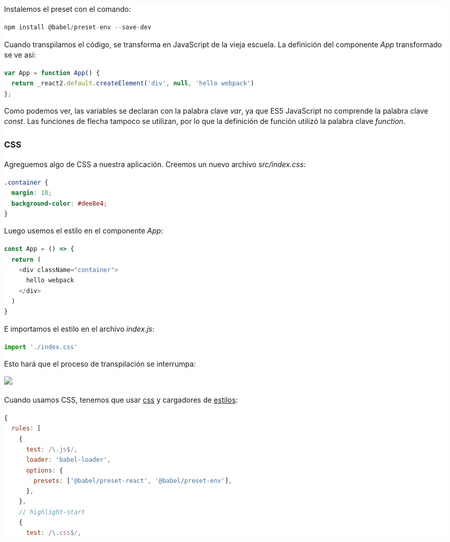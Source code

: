 
Instalemos el preset con el comando:

```js
npm install @babel/preset-env --save-dev
```


Cuando transpilamos el código, se transforma en JavaScript de la vieja escuela. La definición del componente <i>App</i> transformado se ve así:

```js
var App = function App() {
  return _react2.default.createElement('div', null, 'hello webpack')
};
```

Como podemos ver, las variables se declaran con la palabra clave _var_, ya que ES5 JavaScript no comprende la palabra clave _const_. Las funciones de flecha tampoco se utilizan, por lo que la definición de función utilizó la palabra clave _function_.


### CSS

Agreguemos algo de CSS a nuestra aplicación. Creemos un nuevo archivo <i>src/index.css</i>:

```css
.container {
  margin: 10;
  background-color: #dee8e4;
}
```

Luego usemos el estilo en el componente <i>App</i>:

```js
const App = () => {
  return (
    <div className="container">
      hello webpack
    </div>
  )
}
```

E importamos el estilo en el archivo <i>index.js</i>:

```js
import './index.css'
```


Esto hará que el proceso de transpilación se interrumpa:

![](../../images/7/23x.png)


Cuando usamos CSS, tenemos que usar [css](https://webpack.js.org/loaders/css-loader/) y cargadores de [estilos](https://webpack.js.org/loaders/style-loader/):

```js
{
  rules: [
    {
      test: /\.js$/,
      loader: 'babel-loader',
      options: {
        presets: ['@babel/preset-react', '@babel/preset-env'],
      },
    },
    // highlight-start
    {
      test: /\.css$/,
```